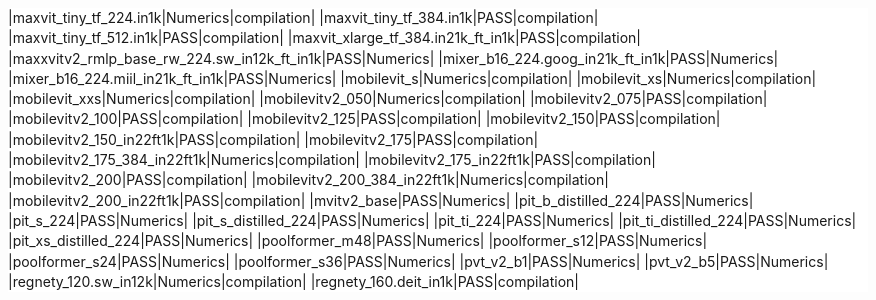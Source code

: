 |maxvit_tiny_tf_224.in1k|Numerics|compilation|
|maxvit_tiny_tf_384.in1k|PASS|compilation|
|maxvit_tiny_tf_512.in1k|PASS|compilation|
|maxvit_xlarge_tf_384.in21k_ft_in1k|PASS|compilation|
|maxxvitv2_rmlp_base_rw_224.sw_in12k_ft_in1k|PASS|Numerics|
|mixer_b16_224.goog_in21k_ft_in1k|PASS|Numerics|
|mixer_b16_224.miil_in21k_ft_in1k|PASS|Numerics|
|mobilevit_s|Numerics|compilation|
|mobilevit_xs|Numerics|compilation|
|mobilevit_xxs|Numerics|compilation|
|mobilevitv2_050|Numerics|compilation|
|mobilevitv2_075|PASS|compilation|
|mobilevitv2_100|PASS|compilation|
|mobilevitv2_125|PASS|compilation|
|mobilevitv2_150|PASS|compilation|
|mobilevitv2_150_in22ft1k|PASS|compilation|
|mobilevitv2_175|PASS|compilation|
|mobilevitv2_175_384_in22ft1k|Numerics|compilation|
|mobilevitv2_175_in22ft1k|PASS|compilation|
|mobilevitv2_200|PASS|compilation|
|mobilevitv2_200_384_in22ft1k|Numerics|compilation|
|mobilevitv2_200_in22ft1k|PASS|compilation|
|mvitv2_base|PASS|Numerics|
|pit_b_distilled_224|PASS|Numerics|
|pit_s_224|PASS|Numerics|
|pit_s_distilled_224|PASS|Numerics|
|pit_ti_224|PASS|Numerics|
|pit_ti_distilled_224|PASS|Numerics|
|pit_xs_distilled_224|PASS|Numerics|
|poolformer_m48|PASS|Numerics|
|poolformer_s12|PASS|Numerics|
|poolformer_s24|PASS|Numerics|
|poolformer_s36|PASS|Numerics|
|pvt_v2_b1|PASS|Numerics|
|pvt_v2_b5|PASS|Numerics|
|regnety_120.sw_in12k|Numerics|compilation|
|regnety_160.deit_in1k|PASS|compilation|